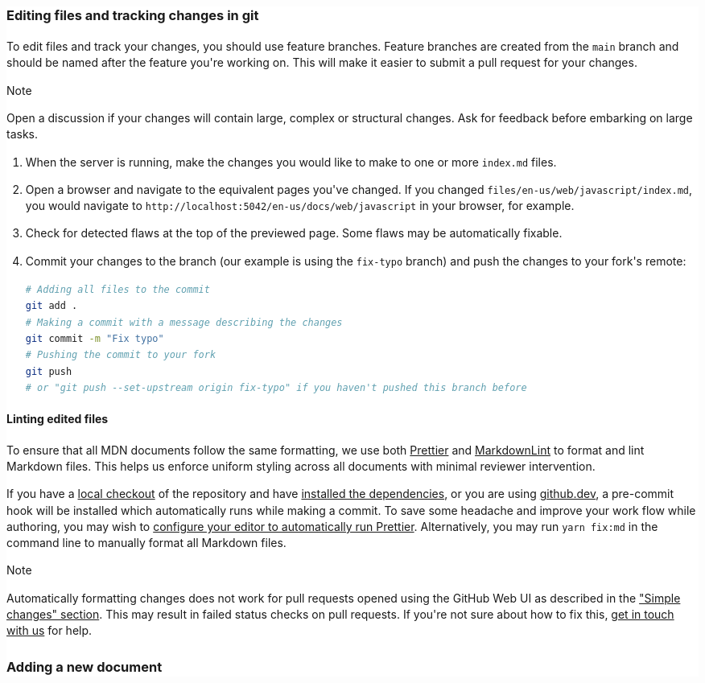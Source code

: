 ### Editing files and tracking changes in git

To edit files and track your changes, you should use feature branches.
Feature branches are created from the `main` branch and should be named after the feature you're working on.
This will make it easier to submit a pull request for your changes.

> [!NOTE]
> Open a discussion if your changes will contain large, complex or structural changes. Ask for feedback before embarking on large tasks.

1. When the server is running, make the changes you would like to make to one or more `index.md` files.

2. Open a browser and navigate to the equivalent pages you've changed.
   If you changed `files/en-us/web/javascript/index.md`, you would navigate to `http://localhost:5042/en-us/docs/web/javascript` in your browser, for example.

3. Check for detected flaws at the top of the previewed page. Some flaws may be automatically fixable.

4. Commit your changes to the branch (our example is using the `fix-typo` branch) and push the changes to your fork's remote:

   ```bash
   # Adding all files to the commit
   git add .
   # Making a commit with a message describing the changes
   git commit -m "Fix typo"
   # Pushing the commit to your fork
   git push
   # or "git push --set-upstream origin fix-typo" if you haven't pushed this branch before
   ```

#### Linting edited files

To ensure that all MDN documents follow the same formatting, we use both [Prettier](https://prettier.io/) and [MarkdownLint](https://github.com/DavidAnson/markdownlint) to format and lint Markdown files. This helps us enforce uniform styling across all documents with minimal reviewer intervention.

If you have a [local checkout](#forking-and-cloning-the-repository) of the repository and have [installed the dependencies](#preparing-the-project), or you are using [github.dev](https://github.dev/), a pre-commit hook will be installed which automatically runs while making a commit. To save some headache and improve your work flow while authoring, you may wish to [configure your editor to automatically run Prettier](https://prettier.io/docs/editors.html). Alternatively, you may run `yarn fix:md` in the command line to manually format all Markdown files.

> [!NOTE]
> Automatically formatting changes does not work for pull requests opened using the GitHub Web UI as described in the ["Simple changes" section](#simple-changes).
> This may result in failed status checks on pull requests. If you're not sure about how to fix this, [get in touch with us][] for help.

### Adding a new document


[mdn web docs]: https://developer.mozilla.org/
[getting started with mdn web docs]: https://developer.mozilla.org/en-US/docs/MDN/Community/Getting_started
[community resources]: https://developer.mozilla.org/en-US/docs/MDN/Community
[writing guidelines]: https://developer.mozilla.org/en-US/docs/MDN/Writing_guidelines
[writing style guide]: https://developer.mozilla.org/en-US/docs/MDN/Writing_guidelines/Writing_style_guide
[how to write in markdown]: https://developer.mozilla.org/en-US/docs/MDN/Writing_guidelines/Howto/Markdown_in_MDN
[open source etiquette]: https://developer.mozilla.org/en-US/docs/MDN/Community/Open_source_etiquette
[what do i need to get started?]: https://developer.mozilla.org/en-US/docs/MDN/Community/Getting_started#what_do_i_need_to_get_started
[learn web development]: https://developer.mozilla.org/en-US/docs/Learn_web_development
[mdn web docs repositories]: https://developer.mozilla.org/en-US/docs/MDN/Community/Our_repositories
[javaScript landing page]: https://developer.mozilla.org/en-US/docs/Web/JavaScript
[get in touch with us]: https://developer.mozilla.org/en-US/docs/MDN/Community/Communication_channels